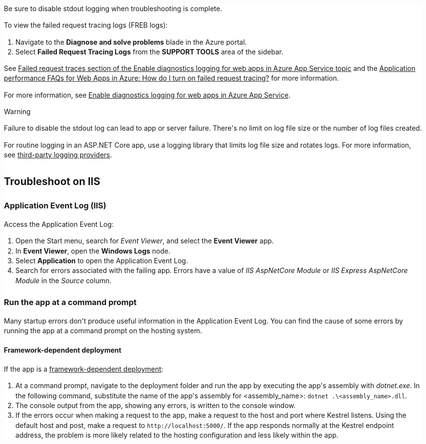 Be sure to disable stdout logging when troubleshooting is complete.

To view the failed request tracing logs (FREB logs):

1. Navigate to the **Diagnose and solve problems** blade in the Azure portal.
1. Select **Failed Request Tracing Logs** from the **SUPPORT TOOLS** area of the sidebar.

See [Failed request traces section of the Enable diagnostics logging for web apps in Azure App Service topic](/azure/app-service/web-sites-enable-diagnostic-log#failed-request-traces) and the [Application performance FAQs for Web Apps in Azure: How do I turn on failed request tracing?](/azure/app-service/app-service-web-availability-performance-application-issues-faq#how-do-i-turn-on-failed-request-tracing) for more information.

For more information, see [Enable diagnostics logging for web apps in Azure App Service](/azure/app-service/web-sites-enable-diagnostic-log).

> [!WARNING]
> Failure to disable the stdout log can lead to app or server failure. There's no limit on log file size or the number of log files created.
>
> For routine logging in an ASP.NET Core app, use a logging library that limits log file size and rotates logs. For more information, see [third-party logging providers](xref:fundamentals/logging/index#third-party-logging-providers).

## Troubleshoot on IIS

### Application Event Log (IIS)

Access the Application Event Log:

1. Open the Start menu, search for *Event Viewer*, and select the **Event Viewer** app.
1. In **Event Viewer**, open the **Windows Logs** node.
1. Select **Application** to open the Application Event Log.
1. Search for errors associated with the failing app. Errors have a value of *IIS AspNetCore Module* or *IIS Express AspNetCore Module* in the *Source* column.

### Run the app at a command prompt

Many startup errors don't produce useful information in the Application Event Log. You can find the cause of some errors by running the app at a command prompt on the hosting system.

#### Framework-dependent deployment

If the app is a [framework-dependent deployment](/dotnet/core/deploying/#framework-dependent-deployments-fdd):

1. At a command prompt, navigate to the deployment folder and run the app by executing the app's assembly with *dotnet.exe*. In the following command, substitute the name of the app's assembly for \<assembly_name>: `dotnet .\<assembly_name>.dll`.
1. The console output from the app, showing any errors, is written to the console window.
1. If the errors occur when making a request to the app, make a request to the host and port where Kestrel listens. Using the default host and post, make a request to `http://localhost:5000/`. If the app responds normally at the Kestrel endpoint address, the problem is more likely related to the hosting configuration and less likely within the app.
